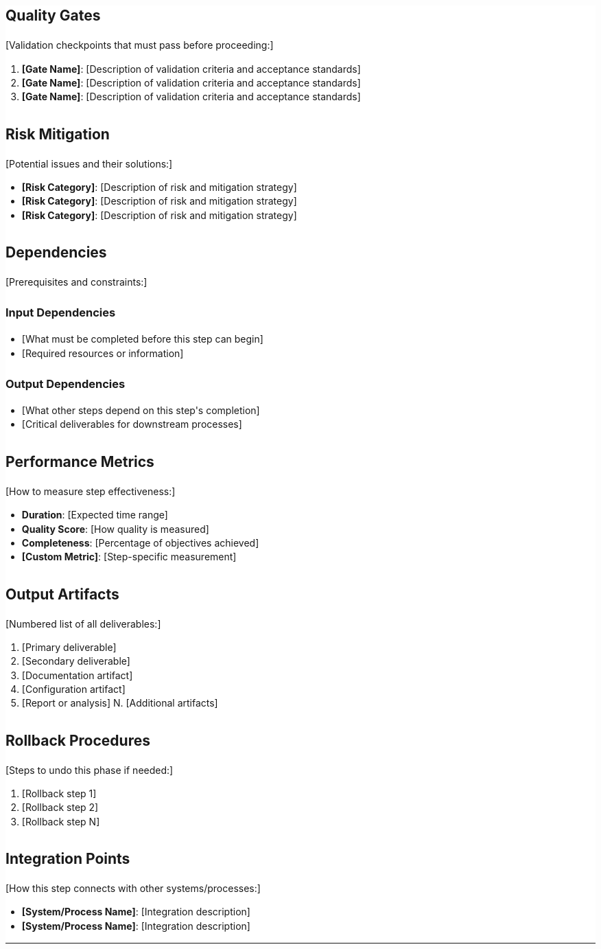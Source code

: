 ## Quality Gates
[Validation checkpoints that must pass before proceeding:]
1. **[Gate Name]**: [Description of validation criteria and acceptance standards]
2. **[Gate Name]**: [Description of validation criteria and acceptance standards]
3. **[Gate Name]**: [Description of validation criteria and acceptance standards]

## Risk Mitigation
[Potential issues and their solutions:]
- **[Risk Category]**: [Description of risk and mitigation strategy]
- **[Risk Category]**: [Description of risk and mitigation strategy]
- **[Risk Category]**: [Description of risk and mitigation strategy]

## Dependencies
[Prerequisites and constraints:]
### Input Dependencies
- [What must be completed before this step can begin]
- [Required resources or information]

### Output Dependencies
- [What other steps depend on this step's completion]
- [Critical deliverables for downstream processes]

## Performance Metrics
[How to measure step effectiveness:]
- **Duration**: [Expected time range]
- **Quality Score**: [How quality is measured]
- **Completeness**: [Percentage of objectives achieved]
- **[Custom Metric]**: [Step-specific measurement]

## Output Artifacts
[Numbered list of all deliverables:]
1. [Primary deliverable]
2. [Secondary deliverable]
3. [Documentation artifact]
4. [Configuration artifact]
5. [Report or analysis]
N. [Additional artifacts]

## Rollback Procedures
[Steps to undo this phase if needed:]
1. [Rollback step 1]
2. [Rollback step 2]
3. [Rollback step N]

## Integration Points
[How this step connects with other systems/processes:]
- **[System/Process Name]**: [Integration description]
- **[System/Process Name]**: [Integration description]

---